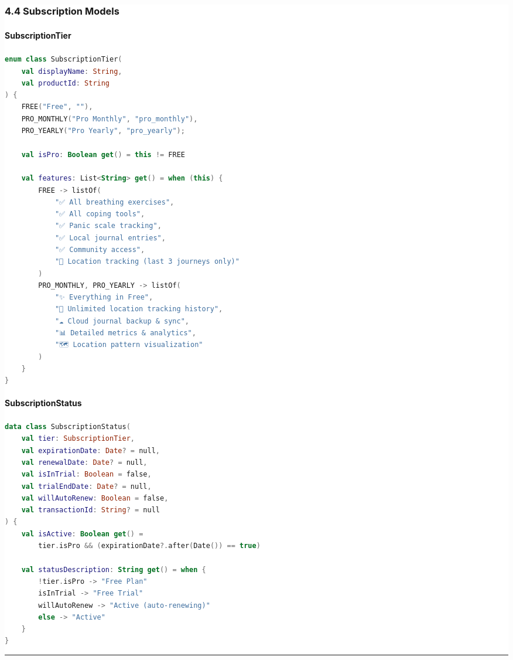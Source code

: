 ### 4.4 Subscription Models

#### SubscriptionTier
```kotlin
enum class SubscriptionTier(
    val displayName: String,
    val productId: String
) {
    FREE("Free", ""),
    PRO_MONTHLY("Pro Monthly", "pro_monthly"),
    PRO_YEARLY("Pro Yearly", "pro_yearly");
    
    val isPro: Boolean get() = this != FREE
    
    val features: List<String> get() = when (this) {
        FREE -> listOf(
            "✅ All breathing exercises",
            "✅ All coping tools",
            "✅ Panic scale tracking",
            "✅ Local journal entries",
            "✅ Community access",
            "📍 Location tracking (last 3 journeys only)"
        )
        PRO_MONTHLY, PRO_YEARLY -> listOf(
            "✨ Everything in Free",
            "📍 Unlimited location tracking history",
            "☁️ Cloud journal backup & sync",
            "📊 Detailed metrics & analytics",
            "🗺️ Location pattern visualization"
        )
    }
}
```

#### SubscriptionStatus
```kotlin
data class SubscriptionStatus(
    val tier: SubscriptionTier,
    val expirationDate: Date? = null,
    val renewalDate: Date? = null,
    val isInTrial: Boolean = false,
    val trialEndDate: Date? = null,
    val willAutoRenew: Boolean = false,
    val transactionId: String? = null
) {
    val isActive: Boolean get() =
        tier.isPro && (expirationDate?.after(Date()) == true)
    
    val statusDescription: String get() = when {
        !tier.isPro -> "Free Plan"
        isInTrial -> "Free Trial"
        willAutoRenew -> "Active (auto-renewing)"
        else -> "Active"
    }
}
```

---